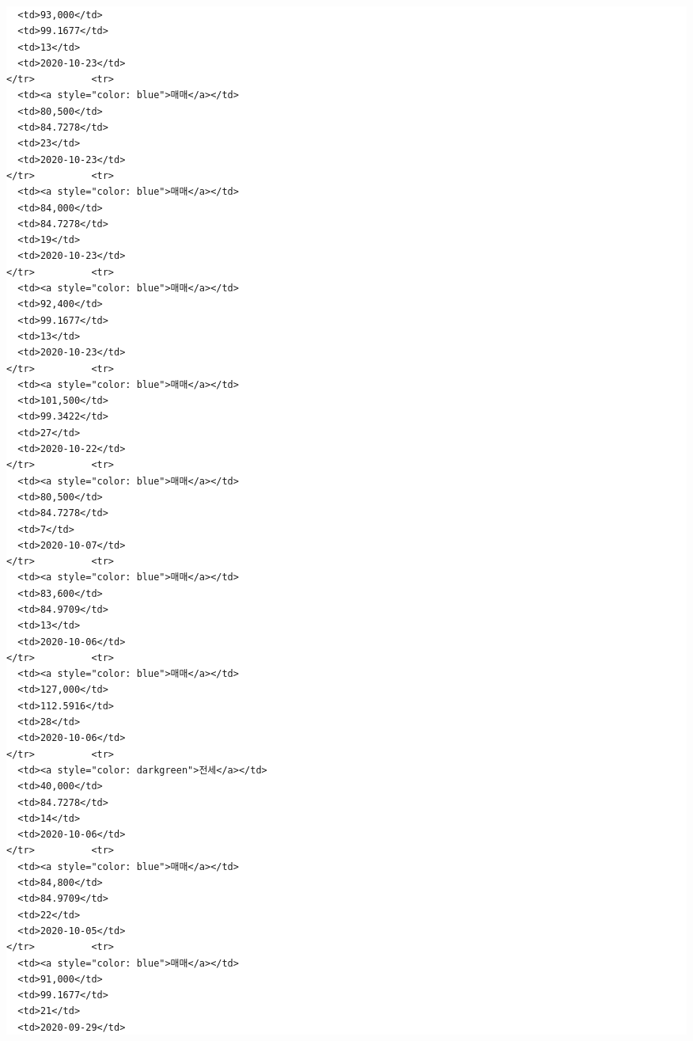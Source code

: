      <td>93,000</td>
      <td>99.1677</td>
      <td>13</td>
      <td>2020-10-23</td>
    </tr>          <tr>
      <td><a style="color: blue">매매</a></td>
      <td>80,500</td>
      <td>84.7278</td>
      <td>23</td>
      <td>2020-10-23</td>
    </tr>          <tr>
      <td><a style="color: blue">매매</a></td>
      <td>84,000</td>
      <td>84.7278</td>
      <td>19</td>
      <td>2020-10-23</td>
    </tr>          <tr>
      <td><a style="color: blue">매매</a></td>
      <td>92,400</td>
      <td>99.1677</td>
      <td>13</td>
      <td>2020-10-23</td>
    </tr>          <tr>
      <td><a style="color: blue">매매</a></td>
      <td>101,500</td>
      <td>99.3422</td>
      <td>27</td>
      <td>2020-10-22</td>
    </tr>          <tr>
      <td><a style="color: blue">매매</a></td>
      <td>80,500</td>
      <td>84.7278</td>
      <td>7</td>
      <td>2020-10-07</td>
    </tr>          <tr>
      <td><a style="color: blue">매매</a></td>
      <td>83,600</td>
      <td>84.9709</td>
      <td>13</td>
      <td>2020-10-06</td>
    </tr>          <tr>
      <td><a style="color: blue">매매</a></td>
      <td>127,000</td>
      <td>112.5916</td>
      <td>28</td>
      <td>2020-10-06</td>
    </tr>          <tr>
      <td><a style="color: darkgreen">전세</a></td>
      <td>40,000</td>
      <td>84.7278</td>
      <td>14</td>
      <td>2020-10-06</td>
    </tr>          <tr>
      <td><a style="color: blue">매매</a></td>
      <td>84,800</td>
      <td>84.9709</td>
      <td>22</td>
      <td>2020-10-05</td>
    </tr>          <tr>
      <td><a style="color: blue">매매</a></td>
      <td>91,000</td>
      <td>99.1677</td>
      <td>21</td>
      <td>2020-09-29</td>